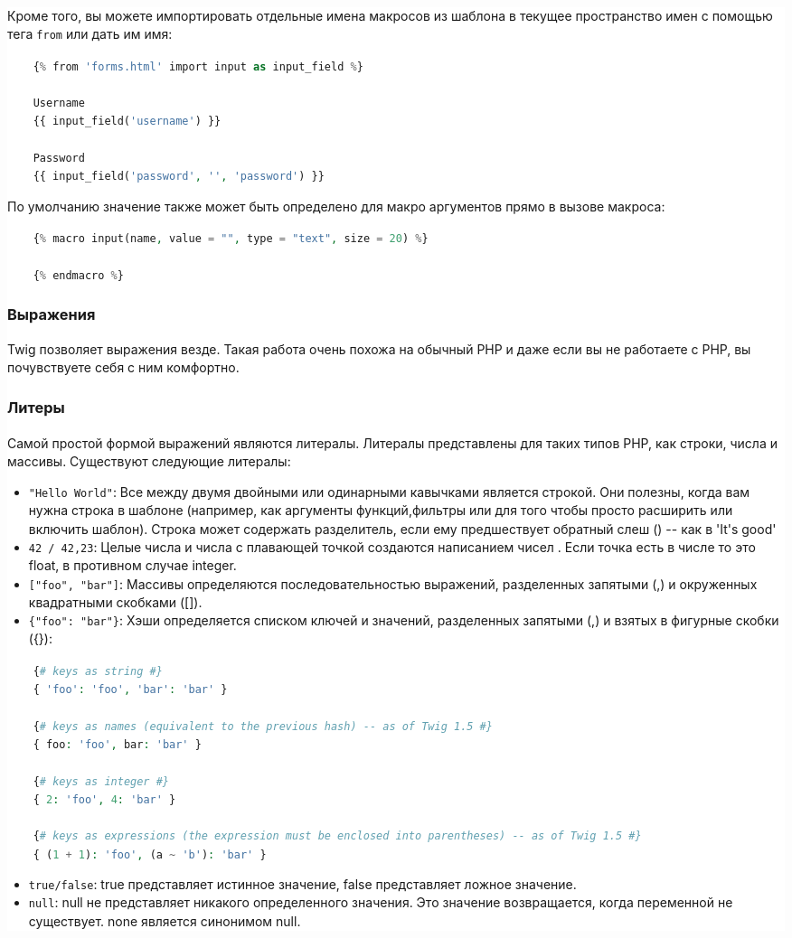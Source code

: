 Кроме того, вы можете импортировать отдельные имена макросов из шаблона в текущее пространство имен с помощью тега `from` или дать им имя:
```php
    {% from 'forms.html' import input as input_field %}
    
    Username
    {{ input_field('username') }}
    
    Password
    {{ input_field('password', '', 'password') }}
```
По умолчанию значение также может быть определено для макро аргументов прямо в вызове макроса:
```php
    {% macro input(name, value = "", type = "text", size = 20) %}
    
    {% endmacro %}
```
### Выражения

Twig позволяет выражения везде. Такая работа очень похожа на обычный PHP и даже если вы не работаете с PHP, вы почувствуете себя с ним комфортно.

### Литеры

Самой простой формой выражений являются литералы. Литералы представлены для таких типов PHP, как строки, числа и массивы. Существуют следующие литералы:

*   `"Hello World"`: Все между двумя двойными или одинарными кавычками является строкой. Они полезны, когда вам нужна строка в шаблоне (например, как аргументы функций,фильтры или для того чтобы просто расширить или включить шаблон). Строка может содержать разделитель, если ему предшествует обратный слеш () -- как в 'It's good'
*   `42 / 42,23`: Целые числа и числа с плавающей точкой создаются написанием чисел . Если точка есть в числе то это float, в противном случае integer.
*   `["foo", "bar"]`: Массивы определяются последовательностью выражений, разделенных запятыми (,) и окруженных квадратными скобками (\[\]).
*   `{"foo": "bar"}`: Хэши определяется списком ключей и значений, разделенных запятыми (,) и взятых в фигурные скобки ({}):

```php
    {# keys as string #}
    { 'foo': 'foo', 'bar': 'bar' }
    
    {# keys as names (equivalent to the previous hash) -- as of Twig 1.5 #}
    { foo: 'foo', bar: 'bar' }
    
    {# keys as integer #}
    { 2: 'foo', 4: 'bar' }
    
    {# keys as expressions (the expression must be enclosed into parentheses) -- as of Twig 1.5 #}
    { (1 + 1): 'foo', (a ~ 'b'): 'bar' }
```
*   `true/false`: true представляет истинное значение, false представляет ложное значение.
*   `null`: null не представляет никакого определенного значения. Это значение возвращается, когда переменной не существует. none является синонимом null.
